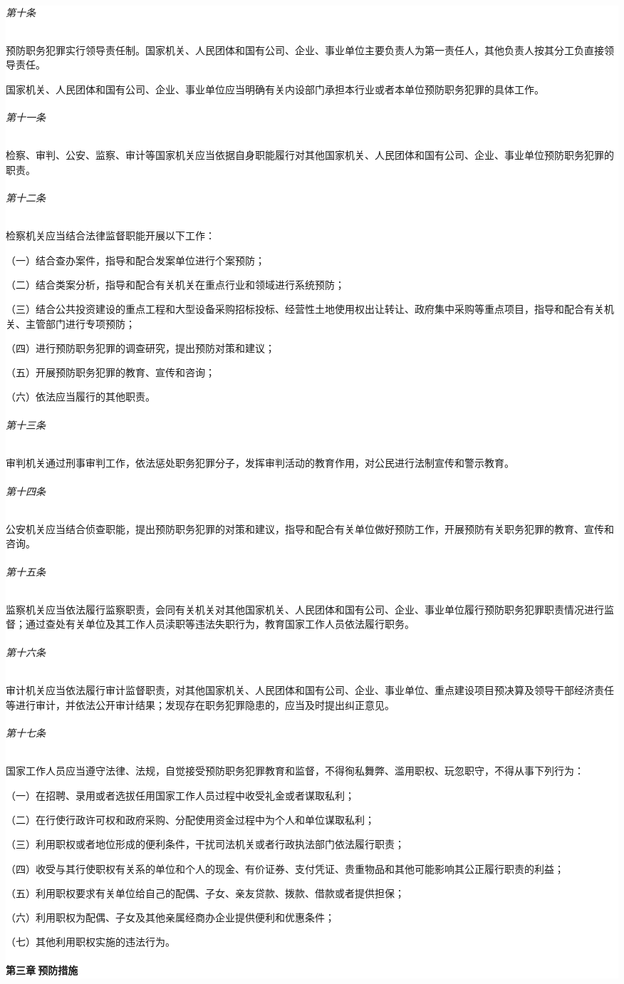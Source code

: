 ###### 第十条

预防职务犯罪实行领导责任制。国家机关、人民团体和国有公司、企业、事业单位主要负责人为第一责任人，其他负责人按其分工负直接领导责任。

国家机关、人民团体和国有公司、企业、事业单位应当明确有关内设部门承担本行业或者本单位预防职务犯罪的具体工作。

###### 第十一条

检察、审判、公安、监察、审计等国家机关应当依据自身职能履行对其他国家机关、人民团体和国有公司、企业、事业单位预防职务犯罪的职责。

###### 第十二条

检察机关应当结合法律监督职能开展以下工作：

（一）结合查办案件，指导和配合发案单位进行个案预防；

（二）结合类案分析，指导和配合有关机关在重点行业和领域进行系统预防；

（三）结合公共投资建设的重点工程和大型设备采购招标投标、经营性土地使用权出让转让、政府集中采购等重点项目，指导和配合有关机关、主管部门进行专项预防；

（四）进行预防职务犯罪的调查研究，提出预防对策和建议；

（五）开展预防职务犯罪的教育、宣传和咨询；

（六）依法应当履行的其他职责。

###### 第十三条

审判机关通过刑事审判工作，依法惩处职务犯罪分子，发挥审判活动的教育作用，对公民进行法制宣传和警示教育。

###### 第十四条

公安机关应当结合侦查职能，提出预防职务犯罪的对策和建议，指导和配合有关单位做好预防工作，开展预防有关职务犯罪的教育、宣传和咨询。

###### 第十五条

监察机关应当依法履行监察职责，会同有关机关对其他国家机关、人民团体和国有公司、企业、事业单位履行预防职务犯罪职责情况进行监督；通过查处有关单位及其工作人员渎职等违法失职行为，教育国家工作人员依法履行职务。

###### 第十六条

审计机关应当依法履行审计监督职责，对其他国家机关、人民团体和国有公司、企业、事业单位、重点建设项目预决算及领导干部经济责任等进行审计，并依法公开审计结果；发现存在职务犯罪隐患的，应当及时提出纠正意见。

###### 第十七条

国家工作人员应当遵守法律、法规，自觉接受预防职务犯罪教育和监督，不得徇私舞弊、滥用职权、玩忽职守，不得从事下列行为：

（一）在招聘、录用或者选拔任用国家工作人员过程中收受礼金或者谋取私利；

（二）在行使行政许可权和政府采购、分配使用资金过程中为个人和单位谋取私利；

（三）利用职权或者地位形成的便利条件，干扰司法机关或者行政执法部门依法履行职责；

（四）收受与其行使职权有关系的单位和个人的现金、有价证券、支付凭证、贵重物品和其他可能影响其公正履行职责的利益；

（五）利用职权要求有关单位给自己的配偶、子女、亲友贷款、拨款、借款或者提供担保；

（六）利用职权为配偶、子女及其他亲属经商办企业提供便利和优惠条件；

（七）其他利用职权实施的违法行为。

#### 第三章 预防措施
